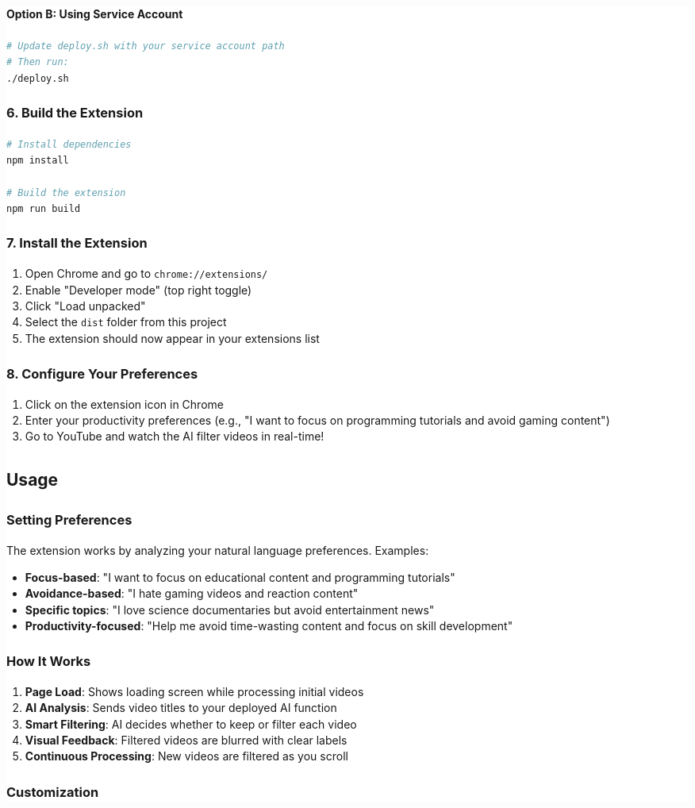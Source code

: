 #### Option B: Using Service Account
```bash
# Update deploy.sh with your service account path
# Then run:
./deploy.sh
```

### 6. Build the Extension

```bash
# Install dependencies
npm install

# Build the extension
npm run build
```

### 7. Install the Extension

1. Open Chrome and go to `chrome://extensions/`
2. Enable "Developer mode" (top right toggle)
3. Click "Load unpacked"
4. Select the `dist` folder from this project
5. The extension should now appear in your extensions list

### 8. Configure Your Preferences

1. Click on the extension icon in Chrome
2. Enter your productivity preferences (e.g., "I want to focus on programming tutorials and avoid gaming content")
3. Go to YouTube and watch the AI filter videos in real-time!

## Usage

### Setting Preferences

The extension works by analyzing your natural language preferences. Examples:

- **Focus-based**: "I want to focus on educational content and programming tutorials"
- **Avoidance-based**: "I hate gaming videos and reaction content"
- **Specific topics**: "I love science documentaries but avoid entertainment news"
- **Productivity-focused**: "Help me avoid time-wasting content and focus on skill development"

### How It Works

1. **Page Load**: Shows loading screen while processing initial videos
2. **AI Analysis**: Sends video titles to your deployed AI function
3. **Smart Filtering**: AI decides whether to keep or filter each video
4. **Visual Feedback**: Filtered videos are blurred with clear labels
5. **Continuous Processing**: New videos are filtered as you scroll

### Customization
